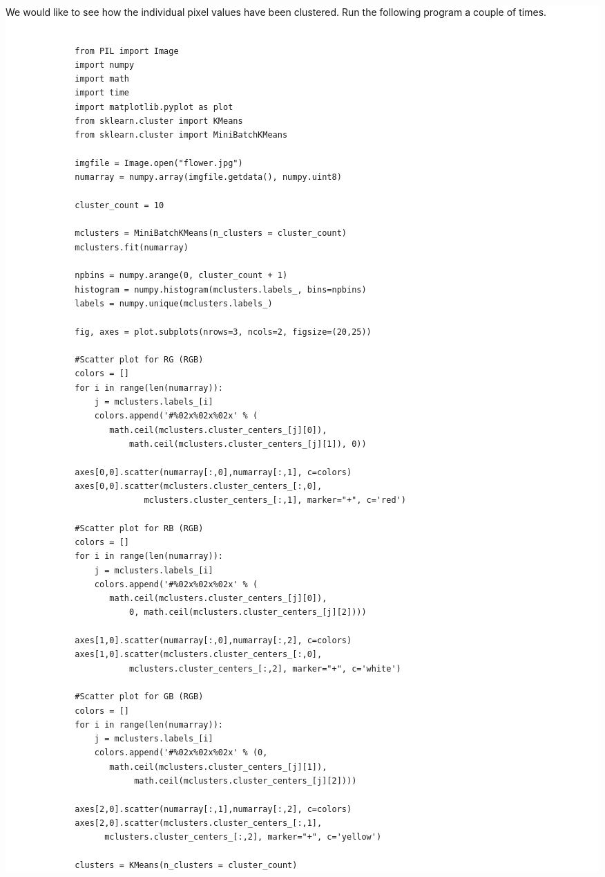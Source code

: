 We would like to see how the individual pixel values have been
clustered. Run the following program a couple of times.

``` 
            
              from PIL import Image
              import numpy
              import math
              import time
              import matplotlib.pyplot as plot
              from sklearn.cluster import KMeans
              from sklearn.cluster import MiniBatchKMeans
              
              imgfile = Image.open("flower.jpg")
              numarray = numpy.array(imgfile.getdata(), numpy.uint8)
              
              cluster_count = 10
              
              mclusters = MiniBatchKMeans(n_clusters = cluster_count)
              mclusters.fit(numarray)
              
              npbins = numpy.arange(0, cluster_count + 1)
              histogram = numpy.histogram(mclusters.labels_, bins=npbins)
              labels = numpy.unique(mclusters.labels_)
              
              fig, axes = plot.subplots(nrows=3, ncols=2, figsize=(20,25))
              
              #Scatter plot for RG (RGB)
              colors = []
              for i in range(len(numarray)):
                  j = mclusters.labels_[i]
                  colors.append('#%02x%02x%02x' % (
                     math.ceil(mclusters.cluster_centers_[j][0]),
                         math.ceil(mclusters.cluster_centers_[j][1]), 0))
                                
              axes[0,0].scatter(numarray[:,0],numarray[:,1], c=colors)
              axes[0,0].scatter(mclusters.cluster_centers_[:,0],
                            mclusters.cluster_centers_[:,1], marker="+", c='red')
              
              #Scatter plot for RB (RGB)
              colors = []
              for i in range(len(numarray)):
                  j = mclusters.labels_[i]
                  colors.append('#%02x%02x%02x' % (
                     math.ceil(mclusters.cluster_centers_[j][0]),
                         0, math.ceil(mclusters.cluster_centers_[j][2])))
                                
              axes[1,0].scatter(numarray[:,0],numarray[:,2], c=colors)
              axes[1,0].scatter(mclusters.cluster_centers_[:,0],
                         mclusters.cluster_centers_[:,2], marker="+", c='white')
              
              #Scatter plot for GB (RGB)
              colors = []
              for i in range(len(numarray)):
                  j = mclusters.labels_[i]
                  colors.append('#%02x%02x%02x' % (0, 
                     math.ceil(mclusters.cluster_centers_[j][1]),
                          math.ceil(mclusters.cluster_centers_[j][2])))
                                
              axes[2,0].scatter(numarray[:,1],numarray[:,2], c=colors)
              axes[2,0].scatter(mclusters.cluster_centers_[:,1],
                    mclusters.cluster_centers_[:,2], marker="+", c='yellow')
              
              clusters = KMeans(n_clusters = cluster_count)
```